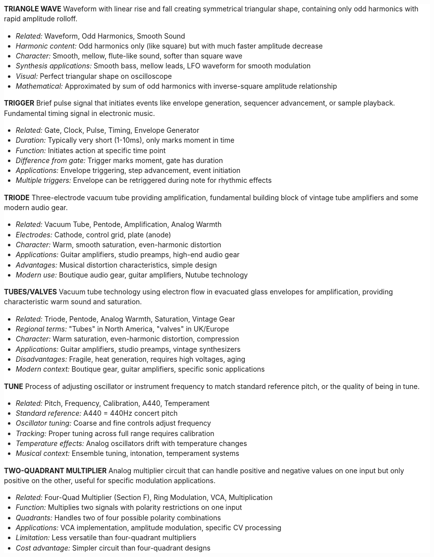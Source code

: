 **TRIANGLE WAVE**
Waveform with linear rise and fall creating symmetrical triangular shape, containing only odd harmonics with rapid amplitude rolloff.
- *Related:* Waveform, Odd Harmonics, Smooth Sound
- *Harmonic content:* Odd harmonics only (like square) but with much faster amplitude decrease
- *Character:* Smooth, mellow, flute-like sound, softer than square wave
- *Synthesis applications:* Smooth bass, mellow leads, LFO waveform for smooth modulation
- *Visual:* Perfect triangular shape on oscilloscope
- *Mathematical:* Approximated by sum of odd harmonics with inverse-square amplitude relationship

**TRIGGER**
Brief pulse signal that initiates events like envelope generation, sequencer advancement, or sample playback. Fundamental timing signal in electronic music.
- *Related:* Gate, Clock, Pulse, Timing, Envelope Generator
- *Duration:* Typically very short (1-10ms), only marks moment in time
- *Function:* Initiates action at specific time point
- *Difference from gate:* Trigger marks moment, gate has duration
- *Applications:* Envelope triggering, step advancement, event initiation
- *Multiple triggers:* Envelope can be retriggered during note for rhythmic effects

**TRIODE**
Three-electrode vacuum tube providing amplification, fundamental building block of vintage tube amplifiers and some modern audio gear.
- *Related:* Vacuum Tube, Pentode, Amplification, Analog Warmth
- *Electrodes:* Cathode, control grid, plate (anode)
- *Character:* Warm, smooth saturation, even-harmonic distortion
- *Applications:* Guitar amplifiers, studio preamps, high-end audio gear
- *Advantages:* Musical distortion characteristics, simple design
- *Modern use:* Boutique audio gear, guitar amplifiers, Nutube technology

**TUBES/VALVES**
Vacuum tube technology using electron flow in evacuated glass envelopes for amplification, providing characteristic warm sound and saturation.
- *Related:* Triode, Pentode, Analog Warmth, Saturation, Vintage Gear
- *Regional terms:* "Tubes" in North America, "valves" in UK/Europe
- *Character:* Warm saturation, even-harmonic distortion, compression
- *Applications:* Guitar amplifiers, studio preamps, vintage synthesizers
- *Disadvantages:* Fragile, heat generation, requires high voltages, aging
- *Modern context:* Boutique gear, guitar amplifiers, specific sonic applications

**TUNE**
Process of adjusting oscillator or instrument frequency to match standard reference pitch, or the quality of being in tune.
- *Related:* Pitch, Frequency, Calibration, A440, Temperament
- *Standard reference:* A440 = 440Hz concert pitch
- *Oscillator tuning:* Coarse and fine controls adjust frequency
- *Tracking:* Proper tuning across full range requires calibration
- *Temperature effects:* Analog oscillators drift with temperature changes
- *Musical context:* Ensemble tuning, intonation, temperament systems

**TWO-QUADRANT MULTIPLIER**
Analog multiplier circuit that can handle positive and negative values on one input but only positive on the other, useful for specific modulation applications.
- *Related:* Four-Quad Multiplier (Section F), Ring Modulation, VCA, Multiplication
- *Function:* Multiplies two signals with polarity restrictions on one input
- *Quadrants:* Handles two of four possible polarity combinations
- *Applications:* VCA implementation, amplitude modulation, specific CV processing
- *Limitation:* Less versatile than four-quadrant multipliers
- *Cost advantage:* Simpler circuit than four-quadrant designs
